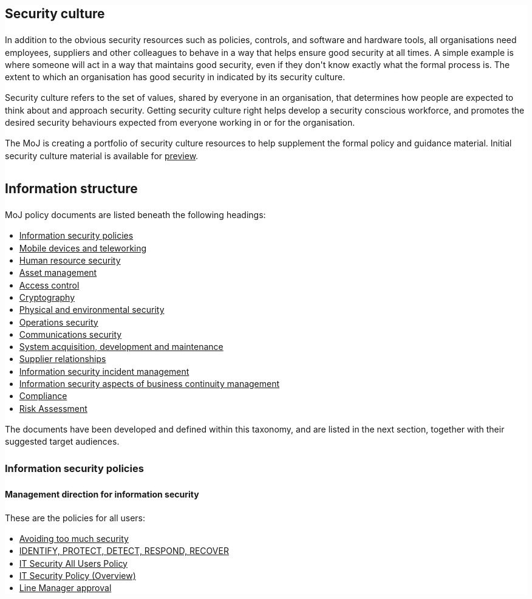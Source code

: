 ## Security culture

In addition to the obvious security resources such as policies, controls, and software and hardware tools, all organisations need employees, suppliers and other colleagues to behave in a way that helps ensure good security at all times. A simple example is where someone will act in a way that maintains good security, even if they don't know exactly what the formal process is. The extent to which an organisation has good security in indicated by its security culture.

Security culture refers to the set of values, shared by everyone in an organisation, that determines how people are expected to think about and approach security. Getting security culture right helps develop a security conscious workforce, and promotes the desired security behaviours expected from everyone working in or for the organisation.

The MoJ is creating a portfolio of security culture resources to help supplement the formal policy and guidance material. Initial security culture material is available for [preview](security-culture.md).

## Information structure

MoJ policy documents are listed beneath the following headings:

-   [Information security policies](#information-security-policies)
-   [Mobile devices and teleworking](#mobile-devices-and-teleworking)
-   [Human resource security](#human-resource-security)
-   [Asset management](#asset-management)
-   [Access control](#access-control)
-   [Cryptography](#cryptography)
-   [Physical and environmental security](#physical-and-environmental-security)
-   [Operations security](#operations-security)
-   [Communications security](#communications-security)
-   [System acquisition, development and maintenance](#system-acquisition-development-and-maintenance)
-   [Supplier relationships](#supplier-relationships)
-   [Information security incident management](#information-security-incident-management)
-   [Information security aspects of business continuity management](#information-security-aspects-of-business-continuity-management)
-   [Compliance](#compliance)
-   [Risk Assessment](#risk-assessment)

The documents have been developed and defined within this taxonomy, and are listed in the next section, together with their suggested target audiences.

### Information security policies

#### Management direction for information security

These are the policies for all users:

-   [Avoiding too much security](setecastronomy.md)
-   [IDENTIFY, PROTECT, DETECT, RESPOND, RECOVER](identify-protect-detect-respond-recover.md)
-   [IT Security All Users Policy](it-security-all-users-policy.md)
-   [IT Security Policy \(Overview\)](it-security-policy-overview.md)
-   [Line Manager approval](line-manager-approval.md)
